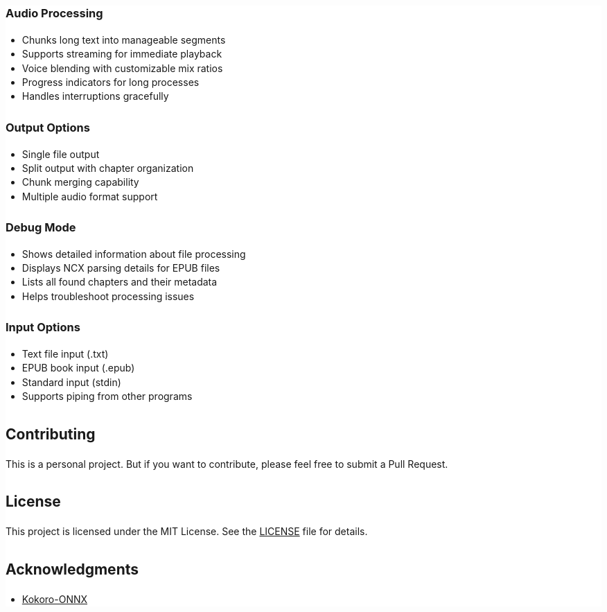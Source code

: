 ### Audio Processing
- Chunks long text into manageable segments
- Supports streaming for immediate playback
- Voice blending with customizable mix ratios
- Progress indicators for long processes
- Handles interruptions gracefully

### Output Options
- Single file output
- Split output with chapter organization
- Chunk merging capability
- Multiple audio format support

### Debug Mode
- Shows detailed information about file processing
- Displays NCX parsing details for EPUB files
- Lists all found chapters and their metadata
- Helps troubleshoot processing issues

### Input Options
- Text file input (.txt)
- EPUB book input (.epub)
- Standard input (stdin)
- Supports piping from other programs

## Contributing

This is a personal project. But if you want to contribute, please feel free to submit a Pull Request.

## License

This project is licensed under the MIT License. See the [LICENSE](LICENSE) file for details.

## Acknowledgments

- [Kokoro-ONNX](https://github.com/thewh1teagle/kokoro-onnx)
